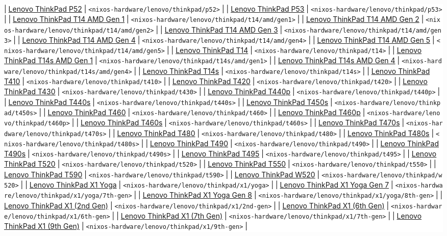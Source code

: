 | [Lenovo ThinkPad P52](lenovo/thinkpad/p52) | `<nixos-hardware/lenovo/thinkpad/p52>` |
| [Lenovo ThinkPad P53](lenovo/thinkpad/p53) | `<nixos-hardware/lenovo/thinkpad/p53>` |
| [Lenovo ThinkPad T14 AMD Gen 1](lenovo/thinkpad/t14/amd/gen1) | `<nixos-hardware/lenovo/thinkpad/t14/amd/gen1>` |
| [Lenovo ThinkPad T14 AMD Gen 2](lenovo/thinkpad/t14/amd/gen2) | `<nixos-hardware/lenovo/thinkpad/t14/amd/gen2>` |
| [Lenovo ThinkPad T14 AMD Gen 3](lenovo/thinkpad/t14/amd/gen3) | `<nixos-hardware/lenovo/thinkpad/t14/amd/gen3>` |
| [Lenovo ThinkPad T14 AMD Gen 4](lenovo/thinkpad/t14/amd/gen4) | `<nixos-hardware/lenovo/thinkpad/t14/amd/gen4>` |
| [Lenovo ThinkPad T14 AMD Gen 5](lenovo/thinkpad/t14/amd/gen5) | `<nixos-hardware/lenovo/thinkpad/t14/amd/gen5>` |
| [Lenovo ThinkPad T14](lenovo/thinkpad/t14) | `<nixos-hardware/lenovo/thinkpad/t14>` |
| [Lenovo ThinkPad T14s AMD Gen 1](lenovo/thinkpad/t14s/amd/gen1) | `<nixos-hardware/lenovo/thinkpad/t14s/amd/gen1>` |
| [Lenovo ThinkPad T14s AMD Gen 4](lenovo/thinkpad/t14s/amd/gen4) | `<nixos-hardware/lenovo/thinkpad/t14s/amd/gen4>` |
| [Lenovo ThinkPad T14s](lenovo/thinkpad/t14s) | `<nixos-hardware/lenovo/thinkpad/t14s>` |
| [Lenovo ThinkPad T410](lenovo/thinkpad/t410) | `<nixos-hardware/lenovo/thinkpad/t410>` |
| [Lenovo ThinkPad T420](lenovo/thinkpad/t420) | `<nixos-hardware/lenovo/thinkpad/t420>` |
| [Lenovo ThinkPad T430](lenovo/thinkpad/t430) | `<nixos-hardware/lenovo/thinkpad/t430>` |
| [Lenovo ThinkPad T440p](lenovo/thinkpad/t440p) | `<nixos-hardware/lenovo/thinkpad/t440p>` |
| [Lenovo ThinkPad T440s](lenovo/thinkpad/t440s) | `<nixos-hardware/lenovo/thinkpad/t440s>` |
| [Lenovo ThinkPad T450s](lenovo/thinkpad/t450s) | `<nixos-hardware/lenovo/thinkpad/t450s>` |
| [Lenovo ThinkPad T460](lenovo/thinkpad/t460) | `<nixos-hardware/lenovo/thinkpad/t460>` |
| [Lenovo ThinkPad T460p](lenovo/thinkpad/t460p) | `<nixos-hardware/lenovo/thinkpad/t460p>` |
| [Lenovo ThinkPad T460s](lenovo/thinkpad/t460s) | `<nixos-hardware/lenovo/thinkpad/t460s>` |
| [Lenovo ThinkPad T470s](lenovo/thinkpad/t470s) | `<nixos-hardware/lenovo/thinkpad/t470s>` |
| [Lenovo ThinkPad T480](lenovo/thinkpad/t480) | `<nixos-hardware/lenovo/thinkpad/t480>` |
| [Lenovo ThinkPad T480s](lenovo/thinkpad/t480s) | `<nixos-hardware/lenovo/thinkpad/t480s>` |
| [Lenovo ThinkPad T490](lenovo/thinkpad/t490) | `<nixos-hardware/lenovo/thinkpad/t490>` |
| [Lenovo ThinkPad T490s](lenovo/thinkpad/t490s) | `<nixos-hardware/lenovo/thinkpad/t490s>` |
| [Lenovo ThinkPad T495](lenovo/thinkpad/t495) | `<nixos-hardware/lenovo/thinkpad/t495>` |
| [Lenovo ThinkPad T520](lenovo/thinkpad/t520) | `<nixos-hardware/lenovo/thinkpad/t520>` |
| [Lenovo ThinkPad T550](lenovo/thinkpad/t550) | `<nixos-hardware/lenovo/thinkpad/t550>` |
| [Lenovo ThinkPad T590](lenovo/thinkpad/t590) | `<nixos-hardware/lenovo/thinkpad/t590>` |
| [Lenovo ThinkPad W520](lenovo/thinkpad/w520) | `<nixos-hardware/lenovo/thinkpad/w520>` |
| [Lenovo ThinkPad X1 Yoga](lenovo/thinkpad/x1/yoga) | `<nixos-hardware/lenovo/thinkpad/x1/yoga>` |
| [Lenovo ThinkPad X1 Yoga Gen 7](lenovo/thinkpad/x1/yoga/7th-gen/) | `<nixos-hardware/lenovo/thinkpad/x1/yoga/7th-gen>` |
| [Lenovo ThinkPad X1 Yoga Gen 8](lenovo/thinkpad/x1/yoga/8th-gen/) | `<nixos-hardware/lenovo/thinkpad/x1/yoga/8th-gen>` |
| [Lenovo ThinkPad X1 (2nd Gen)](lenovo/thinkpad/x1/2nd-gen) | `<nixos-hardware/lenovo/thinkpad/x1/2nd-gen>` |
| [Lenovo ThinkPad X1 (6th Gen)](lenovo/thinkpad/x1/6th-gen) | `<nixos-hardware/lenovo/thinkpad/x1/6th-gen>` |
| [Lenovo ThinkPad X1 (7th Gen)](lenovo/thinkpad/x1/7th-gen) | `<nixos-hardware/lenovo/thinkpad/x1/7th-gen>` |
| [Lenovo ThinkPad X1 (9th Gen)](lenovo/thinkpad/x1/9th-gen) | `<nixos-hardware/lenovo/thinkpad/x1/9th-gen>` |